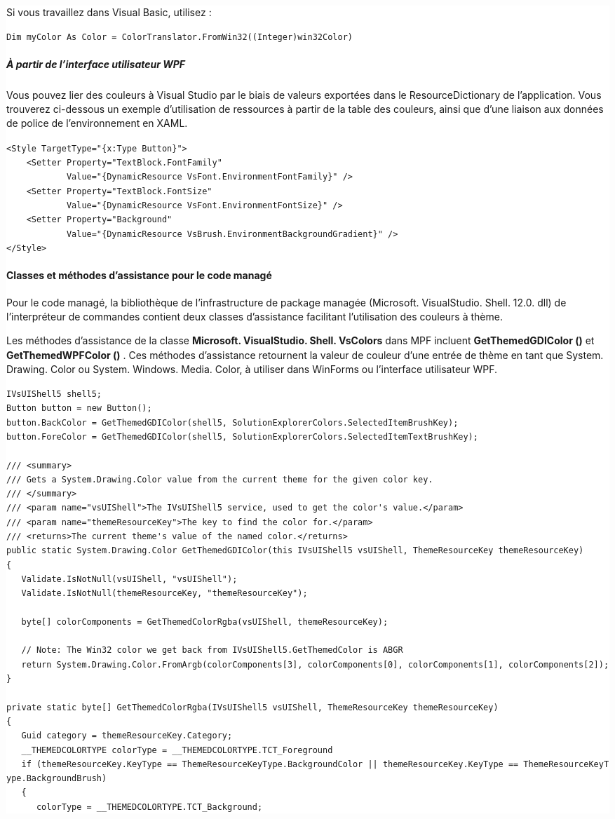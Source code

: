  Si vous travaillez dans Visual Basic, utilisez :

```
Dim myColor As Color = ColorTranslator.FromWin32((Integer)win32Color)
```

##### <a name="from-wpf-ui"></a>À partir de l’interface utilisateur WPF
 Vous pouvez lier des couleurs à Visual Studio par le biais de valeurs exportées dans le ResourceDictionary de l’application. Vous trouverez ci-dessous un exemple d’utilisation de ressources à partir de la table des couleurs, ainsi que d’une liaison aux données de police de l’environnement en XAML.

```
<Style TargetType="{x:Type Button}">
    <Setter Property="TextBlock.FontFamily"
            Value="{DynamicResource VsFont.EnvironmentFontFamily}" />
    <Setter Property="TextBlock.FontSize"
            Value="{DynamicResource VsFont.EnvironmentFontSize}" />
    <Setter Property="Background"
            Value="{DynamicResource VsBrush.EnvironmentBackgroundGradient}" />
</Style>
```

#### <a name="helper-classes-and-methods-for-managed-code"></a>Classes et méthodes d’assistance pour le code managé
 Pour le code managé, la bibliothèque de l’infrastructure de package managée (Microsoft. VisualStudio. Shell. 12.0. dll) de l’interpréteur de commandes contient deux classes d’assistance facilitant l’utilisation des couleurs à thème.

 Les méthodes d’assistance de la classe **Microsoft. VisualStudio. Shell. VsColors** dans MPF incluent **GetThemedGDIColor ()** et **GetThemedWPFColor ()** . Ces méthodes d’assistance retournent la valeur de couleur d’une entrée de thème en tant que System. Drawing. Color ou System. Windows. Media. Color, à utiliser dans WinForms ou l’interface utilisateur WPF.

```
IVsUIShell5 shell5;
Button button = new Button();
button.BackColor = GetThemedGDIColor(shell5, SolutionExplorerColors.SelectedItemBrushKey);
button.ForeColor = GetThemedGDIColor(shell5, SolutionExplorerColors.SelectedItemTextBrushKey);

/// <summary>
/// Gets a System.Drawing.Color value from the current theme for the given color key.
/// </summary>
/// <param name="vsUIShell">The IVsUIShell5 service, used to get the color's value.</param>
/// <param name="themeResourceKey">The key to find the color for.</param>
/// <returns>The current theme's value of the named color.</returns>
public static System.Drawing.Color GetThemedGDIColor(this IVsUIShell5 vsUIShell, ThemeResourceKey themeResourceKey)
{
   Validate.IsNotNull(vsUIShell, "vsUIShell");
   Validate.IsNotNull(themeResourceKey, "themeResourceKey");

   byte[] colorComponents = GetThemedColorRgba(vsUIShell, themeResourceKey);

   // Note: The Win32 color we get back from IVsUIShell5.GetThemedColor is ABGR
   return System.Drawing.Color.FromArgb(colorComponents[3], colorComponents[0], colorComponents[1], colorComponents[2]);
}

private static byte[] GetThemedColorRgba(IVsUIShell5 vsUIShell, ThemeResourceKey themeResourceKey)
{
   Guid category = themeResourceKey.Category;
   __THEMEDCOLORTYPE colorType = __THEMEDCOLORTYPE.TCT_Foreground
   if (themeResourceKey.KeyType == ThemeResourceKeyType.BackgroundColor || themeResourceKey.KeyType == ThemeResourceKeyType.BackgroundBrush)
   {
      colorType = __THEMEDCOLORTYPE.TCT_Background;
```